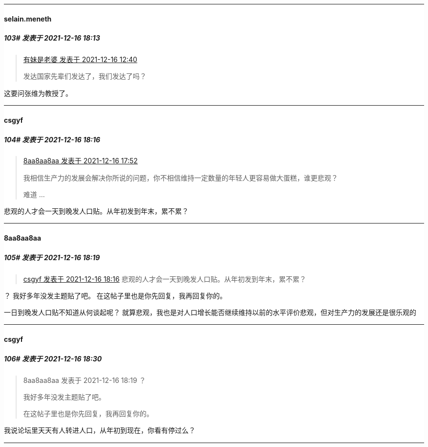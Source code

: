

*****

####  selain.meneth  
##### 103#       发表于 2021-12-16 18:13

<blockquote><a href="httphttps://bbs.saraba1st.com/2b/forum.php?mod=redirect&amp;goto=findpost&amp;pid=53958305&amp;ptid=2042723" target="_blank">有妹是老婆 发表于 2021-12-16 12:40</a>

发达国家先辈们发达了，我们发达了吗？</blockquote>
这要问张维为教授了。

*****

####  csgyf  
##### 104#       发表于 2021-12-16 18:16

<blockquote><a href="httphttps://bbs.saraba1st.com/2b/forum.php?mod=redirect&amp;goto=findpost&amp;pid=53962369&amp;ptid=2042723" target="_blank">8aa8aa8aa 发表于 2021-12-16 17:52</a>

我相信生产力的发展会解决你所说的问题，你不相信维持一定数量的年轻人更容易做大蛋糕，谁更悲观？

难道 ...</blockquote>
悲观的人才会一天到晚发人口贴。从年初发到年末，累不累？

*****

####  8aa8aa8aa  
##### 105#       发表于 2021-12-16 18:19

<blockquote><a href="httphttps://bbs.saraba1st.com/2b/forum.php?mod=redirect&amp;goto=findpost&amp;pid=53962632&amp;ptid=2042723" target="_blank">csgyf 发表于 2021-12-16 18:16</a>
悲观的人才会一天到晚发人口贴。从年初发到年末，累不累？</blockquote>
？
我好多年没发主题贴了吧。
在这帖子里也是你先回复，我再回复你的。

一日到晚发人口贴不知道从何谈起呢？
就算悲观，我也是对人口增长能否继续维持以前的水平评价悲观，但对生产力的发展还是很乐观的



*****

####  csgyf  
##### 106#       发表于 2021-12-16 18:30

<blockquote>8aa8aa8aa 发表于 2021-12-16 18:19
？

我好多年没发主题贴了吧。

在这帖子里也是你先回复，我再回复你的。</blockquote>
我说论坛里天天有人转进人口，从年初到现在，你看有停过么？

*****
